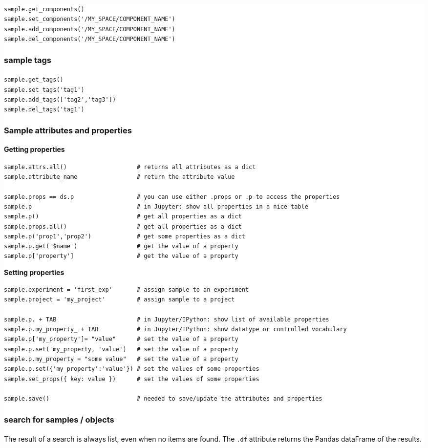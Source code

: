 ```
sample.get_components()
sample.set_components('/MY_SPACE/COMPONENT_NAME')
sample.add_components('/MY_SPACE/COMPONENT_NAME')
sample.del_components('/MY_SPACE/COMPONENT_NAME')
```

### sample tags

```
sample.get_tags()
sample.set_tags('tag1')
sample.add_tags(['tag2','tag3'])
sample.del_tags('tag1')
```

### Sample attributes and properties

**Getting properties**

```
sample.attrs.all()                    # returns all attributes as a dict
sample.attribute_name                 # return the attribute value

sample.props == ds.p                  # you can use either .props or .p to access the properties
sample.p                              # in Jupyter: show all properties in a nice table
sample.p()                            # get all properties as a dict
sample.props.all()                    # get all properties as a dict
sample.p('prop1','prop2')             # get some properties as a dict
sample.p.get('$name')                 # get the value of a property
sample.p['property']                  # get the value of a property
```

**Setting properties**

```
sample.experiment = 'first_exp'       # assign sample to an experiment
sample.project = 'my_project'         # assign sample to a project

sample.p. + TAB                       # in Jupyter/IPython: show list of available properties
sample.p.my_property_ + TAB           # in Jupyter/IPython: show datatype or controlled vocabulary
sample.p['my_property']= "value"      # set the value of a property
sample.p.set('my_property, 'value')   # set the value of a property
sample.p.my_property = "some value"   # set the value of a property
sample.p.set({'my_property':'value'}) # set the values of some properties
sample.set_props({ key: value })      # set the values of some properties

sample.save()                         # needed to save/update the attributes and properties
```

### search for samples / objects

The result of a search is always list, even when no items are found. The `.df` attribute returns
the Pandas dataFrame of the results.
